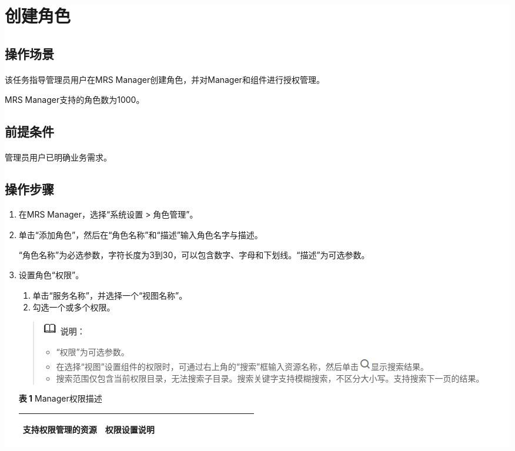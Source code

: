 # 创建角色<a name="ZH-CN_TOPIC_0174499503"></a>

## 操作场景<a name="zh-cn_topic_0139052679_zh-cn_topic_0050661067_zh-cn_topic_0043021164_section3853108144058"></a>

该任务指导管理员用户在MRS Manager创建角色，并对Manager和组件进行授权管理。

MRS Manager支持的角色数为1000。

## 前提条件<a name="zh-cn_topic_0139052679_zh-cn_topic_0050661067_zh-cn_topic_0043021164_section5112685144126"></a>

管理员用户已明确业务需求。

## 操作步骤<a name="zh-cn_topic_0139052679_zh-cn_topic_0050661067_zh-cn_topic_0043021164_section34785827144747"></a>

1.  在MRS Manager，选择“系统设置 \> 角色管理”。
2.  单击“添加角色”，然后在“角色名称”和“描述”输入角色名字与描述。

    “角色名称”为必选参数，字符长度为3到30，可以包含数字、字母和下划线。“描述”为可选参数。

3.  设置角色“权限”。

    1.  单击“服务名称”，并选择一个“视图名称”。
    2.  勾选一个或多个权限。

    >![](public_sys-resources/icon-note.gif) **说明：**   
    >-   “权限”为可选参数。  
    >-   在选择“视图”设置组件的权限时，可通过右上角的“搜索”框输入资源名称，然后单击![](figures/icon_mrs_search_L-24.png)显示搜索结果。  
    >-   搜索范围仅包含当前权限目录，无法搜索子目录。搜索关键字支持模糊搜索，不区分大小写。支持搜索下一页的结果。  

    **表 1**  Manager权限描述

    <a name="zh-cn_topic_0139052679_zh-cn_topic_0050661067_zh-cn_topic_0043021164_table101171471521"></a>
    <table><thead align="left"><tr id="zh-cn_topic_0139052679_zh-cn_topic_0050661067_zh-cn_topic_0043021164_row142871711521"><th class="cellrowborder" valign="top" width="35%" id="mcps1.2.3.1.1"><p id="zh-cn_topic_0139052679_zh-cn_topic_0050661067_zh-cn_topic_0043021164_p134738881521"><a name="zh-cn_topic_0139052679_zh-cn_topic_0050661067_zh-cn_topic_0043021164_p134738881521"></a><a name="zh-cn_topic_0139052679_zh-cn_topic_0050661067_zh-cn_topic_0043021164_p134738881521"></a><strong id="zh-cn_topic_0139052679_zh-cn_topic_0050661067_zh-cn_topic_0043021164_b4028635915745"><a name="zh-cn_topic_0139052679_zh-cn_topic_0050661067_zh-cn_topic_0043021164_b4028635915745"></a><a name="zh-cn_topic_0139052679_zh-cn_topic_0050661067_zh-cn_topic_0043021164_b4028635915745"></a>支持权限管理的资源</strong></p>
    </th>
    <th class="cellrowborder" valign="top" width="65%" id="mcps1.2.3.1.2"><p id="zh-cn_topic_0139052679_zh-cn_topic_0050661067_zh-cn_topic_0043021164_p198085731521"><a name="zh-cn_topic_0139052679_zh-cn_topic_0050661067_zh-cn_topic_0043021164_p198085731521"></a><a name="zh-cn_topic_0139052679_zh-cn_topic_0050661067_zh-cn_topic_0043021164_p198085731521"></a><strong id="zh-cn_topic_0139052679_zh-cn_topic_0050661067_zh-cn_topic_0043021164_b4196967215745"><a name="zh-cn_topic_0139052679_zh-cn_topic_0050661067_zh-cn_topic_0043021164_b4196967215745"></a><a name="zh-cn_topic_0139052679_zh-cn_topic_0050661067_zh-cn_topic_0043021164_b4196967215745"></a>权限设置说明</strong></p>
    </th>
    </tr>
    </thead>
